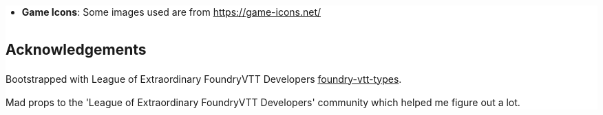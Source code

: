 - **Game Icons**: Some images used are from https://game-icons.net/

## Acknowledgements

Bootstrapped with League of Extraordinary FoundryVTT Developers  [foundry-vtt-types](https://github.com/League-of-Foundry-Developers/foundry-vtt-types).

Mad props to the 'League of Extraordinary FoundryVTT Developers' community which helped me figure out a lot.
